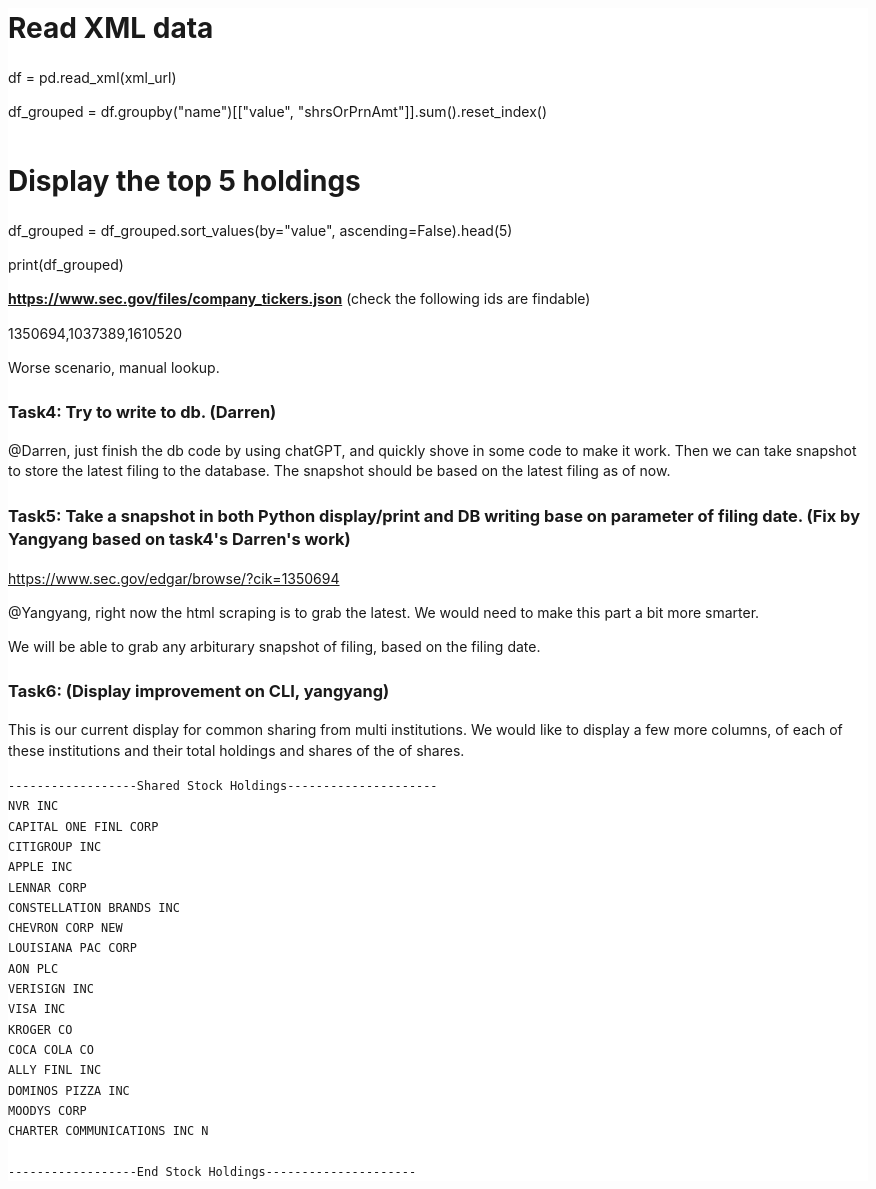 # Read XML data
df = pd.read_xml(xml_url)

df_grouped = df.groupby("name")[["value", "shrsOrPrnAmt"]].sum().reset_index()

# Display the top 5 holdings
df_grouped = df_grouped.sort_values(by="value", ascending=False).head(5)

print(df_grouped)

**https://www.sec.gov/files/company_tickers.json** (check the following ids are findable)

1350694,1037389,1610520

Worse scenario, manual lookup.

### Task4: Try to write to db. (Darren)

@Darren, just finish the db code by using chatGPT, and quickly shove in some code to make it work.
Then we can take snapshot to store the latest filing to the database.
The snapshot should be based on the latest filing as of now.

### Task5: Take a snapshot in both Python display/print and DB writing base on parameter of filing date. (Fix by Yangyang based on task4's Darren's work)

https://www.sec.gov/edgar/browse/?cik=1350694

@Yangyang, right now the html scraping is to grab the latest. We would need to make this part a bit more smarter.

We will be able to grab any arbiturary snapshot of filing, based on the filing date.

### Task6: (Display improvement on CLI, yangyang)

This is our current display for common sharing from multi institutions.
We would like to display a few more columns, of each of these institutions and their total holdings and shares of the
of shares.

```shell
------------------Shared Stock Holdings---------------------
NVR INC
CAPITAL ONE FINL CORP
CITIGROUP INC
APPLE INC
LENNAR CORP
CONSTELLATION BRANDS INC
CHEVRON CORP NEW
LOUISIANA PAC CORP
AON PLC
VERISIGN INC
VISA INC
KROGER CO
COCA COLA CO
ALLY FINL INC
DOMINOS PIZZA INC
MOODYS CORP
CHARTER COMMUNICATIONS INC N

------------------End Stock Holdings---------------------
```
